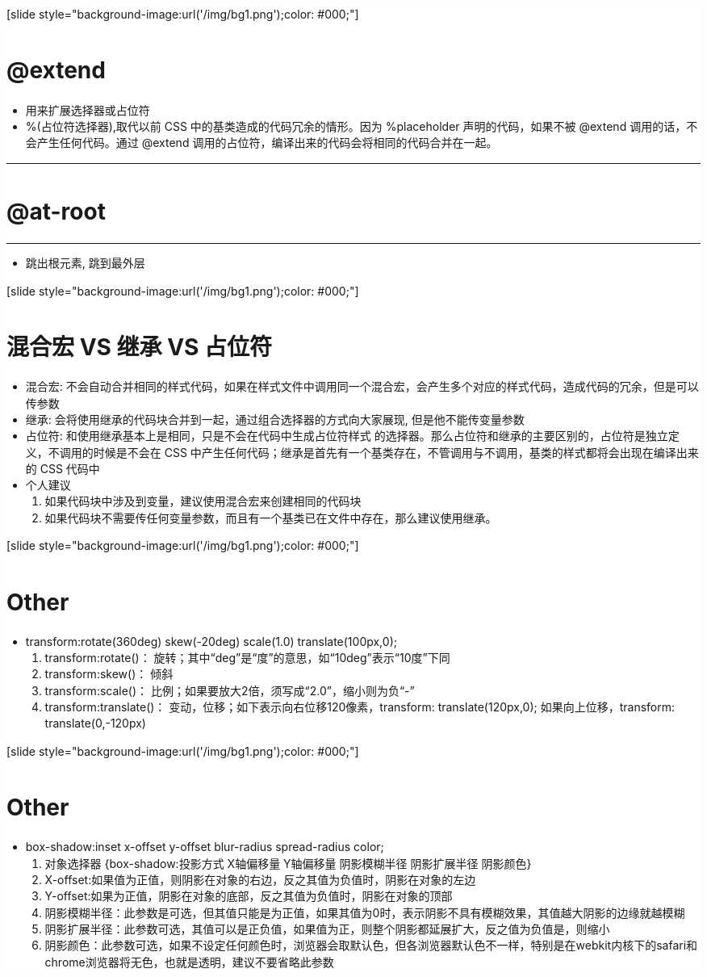 [slide style="background-image:url('/img/bg1.png');color: #000;"]
# @extend
* 用来扩展选择器或占位符 
* %(占位符选择器),取代以前 CSS 中的基类造成的代码冗余的情形。因为 %placeholder 声明的代码，如果不被 @extend 调用的话，不会产生任何代码。通过 @extend 调用的占位符，编译出来的代码会将相同的代码合并在一起。
---
# @at-root
---
* 跳出根元素, 跳到最外层

[slide style="background-image:url('/img/bg1.png');color: #000;"]
# 混合宏 VS 继承 VS 占位符
* 混合宏: 不会自动合并相同的样式代码，如果在样式文件中调用同一个混合宏，会产生多个对应的样式代码，造成代码的冗余，但是可以传参数
* 继承: 会将使用继承的代码块合并到一起，通过组合选择器的方式向大家展现, 但是他不能传变量参数
* 占位符: 和使用继承基本上是相同，只是不会在代码中生成占位符样式 的选择器。那么占位符和继承的主要区别的，占位符是独立定义，不调用的时候是不会在 CSS 中产生任何代码；继承是首先有一个基类存在，不管调用与不调用，基类的样式都将会出现在编译出来的 CSS 代码中
* 个人建议
    1. 如果代码块中涉及到变量，建议使用混合宏来创建相同的代码块
    2. 如果代码块不需要传任何变量参数，而且有一个基类已在文件中存在，那么建议使用继承。

[slide style="background-image:url('/img/bg1.png');color: #000;"]
# Other
* transform:rotate(360deg) skew(-20deg) scale(1.0) translate(100px,0);
    1. transform:rotate()： 旋转；其中“deg”是“度”的意思，如“10deg”表示“10度”下同
    2. transform:skew()： 倾斜
    3. transform:scale()： 比例；如果要放大2倍，须写成“2.0”，缩小则为负“-”
    4. transform:translate()： 变动，位移；如下表示向右位移120像素，transform: translate(120px,0); 如果向上位移，transform: translate(0,-120px)

[slide style="background-image:url('/img/bg1.png');color: #000;"]
# Other
* box-shadow:inset x-offset y-offset blur-radius spread-radius color;
    1. 对象选择器 {box-shadow:投影方式 X轴偏移量 Y轴偏移量 阴影模糊半径 阴影扩展半径 阴影颜色}
    2. X-offset:如果值为正值，则阴影在对象的右边，反之其值为负值时，阴影在对象的左边
    3. Y-offset:如果为正值，阴影在对象的底部，反之其值为负值时，阴影在对象的顶部
    4. 阴影模糊半径：此参数是可选，但其值只能是为正值，如果其值为0时，表示阴影不具有模糊效果，其值越大阴影的边缘就越模糊
    5. 阴影扩展半径：此参数可选，其值可以是正负值，如果值为正，则整个阴影都延展扩大，反之值为负值是，则缩小
    6. 阴影颜色：此参数可选，如果不设定任何颜色时，浏览器会取默认色，但各浏览器默认色不一样，特别是在webkit内核下的safari和chrome浏览器将无色，也就是透明，建议不要省略此参数
